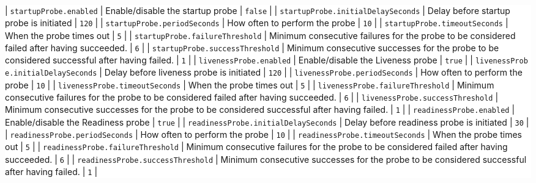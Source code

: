 | `startupProbe.enabled`                              | Enable/disable the startup probe                                                                                                                                                                                                               | `false`                    |
| `startupProbe.initialDelaySeconds`                  | Delay before startup probe is initiated                                                                                                                                                                                                        | `120`                      |
| `startupProbe.periodSeconds`                        | How often to perform the probe                                                                                                                                                                                                                 | `10`                       |
| `startupProbe.timeoutSeconds`                       | When the probe times out                                                                                                                                                                                                                       | `5`                        |
| `startupProbe.failureThreshold`                     | Minimum consecutive failures for the probe to be considered failed after having succeeded.                                                                                                                                                     | `6`                        |
| `startupProbe.successThreshold`                     | Minimum consecutive successes for the probe to be considered successful after having failed.                                                                                                                                                   | `1`                        |
| `livenessProbe.enabled`                             | Enable/disable the Liveness probe                                                                                                                                                                                                              | `true`                     |
| `livenessProbe.initialDelaySeconds`                 | Delay before liveness probe is initiated                                                                                                                                                                                                       | `120`                      |
| `livenessProbe.periodSeconds`                       | How often to perform the probe                                                                                                                                                                                                                 | `10`                       |
| `livenessProbe.timeoutSeconds`                      | When the probe times out                                                                                                                                                                                                                       | `5`                        |
| `livenessProbe.failureThreshold`                    | Minimum consecutive failures for the probe to be considered failed after having succeeded.                                                                                                                                                     | `6`                        |
| `livenessProbe.successThreshold`                    | Minimum consecutive successes for the probe to be considered successful after having failed.                                                                                                                                                   | `1`                        |
| `readinessProbe.enabled`                            | Enable/disable the Readiness probe                                                                                                                                                                                                             | `true`                     |
| `readinessProbe.initialDelaySeconds`                | Delay before readiness probe is initiated                                                                                                                                                                                                      | `30`                       |
| `readinessProbe.periodSeconds`                      | How often to perform the probe                                                                                                                                                                                                                 | `10`                       |
| `readinessProbe.timeoutSeconds`                     | When the probe times out                                                                                                                                                                                                                       | `5`                        |
| `readinessProbe.failureThreshold`                   | Minimum consecutive failures for the probe to be considered failed after having succeeded.                                                                                                                                                     | `6`                        |
| `readinessProbe.successThreshold`                   | Minimum consecutive successes for the probe to be considered successful after having failed.                                                                                                                                                   | `1`                        |